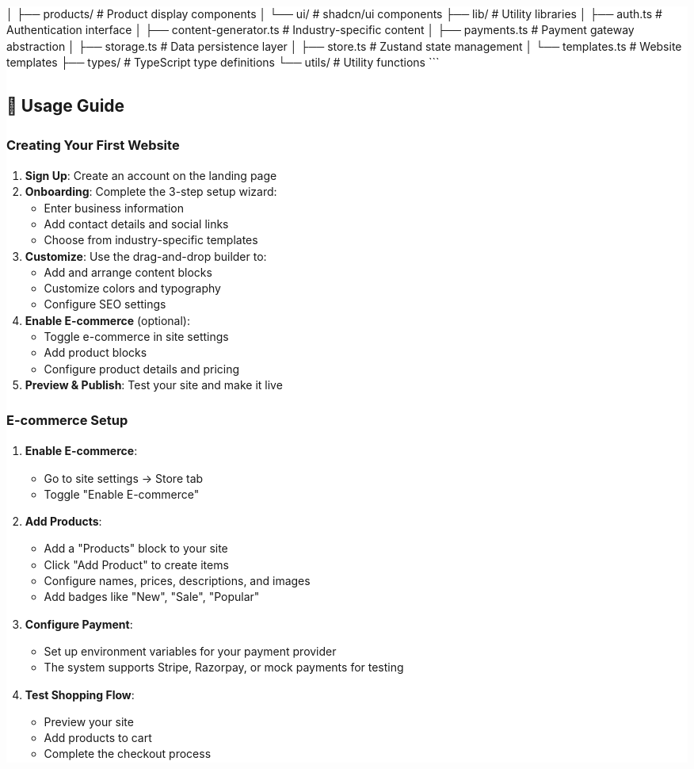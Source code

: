 │   ├── products/         # Product display components
│   └── ui/               # shadcn/ui components
├── lib/                  # Utility libraries
│   ├── auth.ts           # Authentication interface
│   ├── content-generator.ts # Industry-specific content
│   ├── payments.ts       # Payment gateway abstraction
│   ├── storage.ts        # Data persistence layer
│   ├── store.ts          # Zustand state management
│   └── templates.ts      # Website templates
├── types/                # TypeScript type definitions
└── utils/                # Utility functions
\`\`\`

## 🎯 Usage Guide

### Creating Your First Website

1. **Sign Up**: Create an account on the landing page
2. **Onboarding**: Complete the 3-step setup wizard:
   - Enter business information
   - Add contact details and social links
   - Choose from industry-specific templates
3. **Customize**: Use the drag-and-drop builder to:
   - Add and arrange content blocks
   - Customize colors and typography
   - Configure SEO settings
4. **Enable E-commerce** (optional):
   - Toggle e-commerce in site settings
   - Add product blocks
   - Configure product details and pricing
5. **Preview & Publish**: Test your site and make it live

### E-commerce Setup

1. **Enable E-commerce**:
   - Go to site settings → Store tab
   - Toggle "Enable E-commerce"

2. **Add Products**:
   - Add a "Products" block to your site
   - Click "Add Product" to create items
   - Configure names, prices, descriptions, and images
   - Add badges like "New", "Sale", "Popular"

3. **Configure Payment**:
   - Set up environment variables for your payment provider
   - The system supports Stripe, Razorpay, or mock payments for testing

4. **Test Shopping Flow**:
   - Preview your site
   - Add products to cart
   - Complete the checkout process

